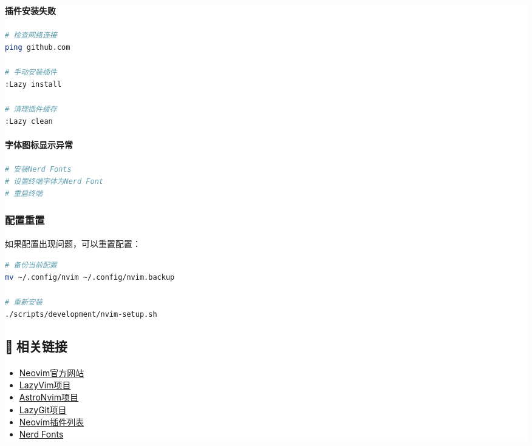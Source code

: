 #### 插件安装失败
```bash
# 检查网络连接
ping github.com

# 手动安装插件
:Lazy install

# 清理插件缓存
:Lazy clean
```

#### 字体图标显示异常
```bash
# 安装Nerd Fonts
# 设置终端字体为Nerd Font
# 重启终端
```

### 配置重置

如果配置出现问题，可以重置配置：

```bash
# 备份当前配置
mv ~/.config/nvim ~/.config/nvim.backup

# 重新安装
./scripts/development/nvim-setup.sh
```

## 🔗 相关链接

- [Neovim官方网站](https://neovim.io/)
- [LazyVim项目](https://github.com/LazyVim/LazyVim)
- [AstroNvim项目](https://github.com/AstroNvim/AstroNvim)
- [LazyGit项目](https://github.com/jesseduffield/lazygit)
- [Neovim插件列表](https://github.com/rockerBOO/awesome-neovim)
- [Nerd Fonts](https://www.nerdfonts.com/)
